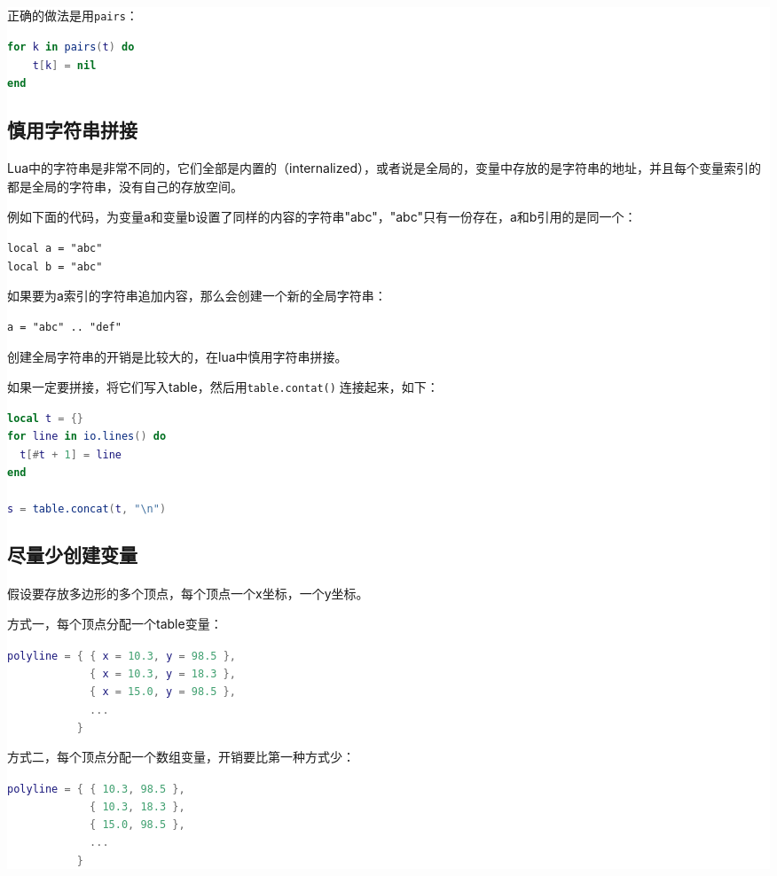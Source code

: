 正确的做法是用`pairs`：

```lua
for k in pairs(t) do
	t[k] = nil
end
```

## 慎用字符串拼接

Lua中的字符串是非常不同的，它们全部是内置的（internalized），或者说是全局的，变量中存放的是字符串的地址，并且每个变量索引的都是全局的字符串，没有自己的存放空间。

例如下面的代码，为变量a和变量b设置了同样的内容的字符串"abc"，"abc"只有一份存在，a和b引用的是同一个：

	local a = "abc"
	local b = "abc"

如果要为a索引的字符串追加内容，那么会创建一个新的全局字符串：

	a = "abc" .. "def"

创建全局字符串的开销是比较大的，在lua中慎用字符串拼接。

如果一定要拼接，将它们写入table，然后用`table.contat()` 连接起来，如下：

```lua
local t = {}
for line in io.lines() do
  t[#t + 1] = line
end

s = table.concat(t, "\n")
```

## 尽量少创建变量

假设要存放多边形的多个顶点，每个顶点一个x坐标，一个y坐标。

方式一，每个顶点分配一个table变量：

```lua
polyline = { { x = 10.3, y = 98.5 },
             { x = 10.3, y = 18.3 },
             { x = 15.0, y = 98.5 },
             ...
           }
```

方式二，每个顶点分配一个数组变量，开销要比第一种方式少：

```lua
polyline = { { 10.3, 98.5 },
             { 10.3, 18.3 },
             { 15.0, 98.5 },
             ...
           }
```
